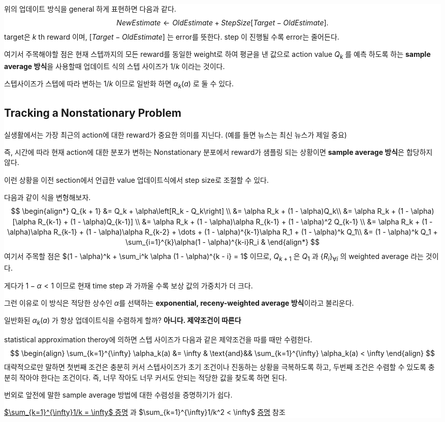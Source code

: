 위의 업데이트 방식을 general 하게 표현하면 다음과 같다. 
$$
NewEstimate \leftarrow OldEstimate + StepSize[Target - OldEstimate].
$$
target은 $k$ th reward 이며, $[Target - OldEstimate]$ 는 error를 뜻한다. step 이 진행될 수록 error는 줄어든다.



 여기서 주목해야할 점은  현재 스텝까지의 모든  reward를 동일한 weight로 하여 평균을 낸 값으로 action value $Q_k$ 를 예측 하도록 하는 **sample average 방식**을 사용할때 업데이트 식의 스텝 사이즈가 $1/k$ 이라는 것이다.

  스텝사이즈가 스텝에 따라 변하는 $1/k$ 이므로 일반화 하면 $\alpha_k(a)$ 로 둘 수 있다.  



## Tracking a Nonstationary Problem 

 실생활에서는 가장 최근의 action에 대한 reward가 중요한 의미를 지닌다. (예를 들면 뉴스는 최신 뉴스가 제일 중요)

즉, 시간에 따라 현재 action에 대한 분포가 변하는 Nonstationary 분포에서 reward가 샘플링 되는 상황이면  **sample average 방식**은 합당하지 않다. 

이런 상황을 이전 section에서 언급한 value 업데이트식에서 step size로 조절할 수 있다. 

다음과 같이 식을 변형해보자.
$$
\begin{align*}
Q_{k + 1} &= Q_k + \alpha\left[R_k - Q_k\right] \\
    &= \alpha R_k  + (1 - \alpha)Q_k\\
    &= \alpha R_k  + (1 - \alpha)[\alpha R_{k-1} + (1 - \alpha)Q_{k-1}] \\
    &= \alpha R_k  + (1 - \alpha)\alpha R_{k-1} + (1 - \alpha)^2 Q_{k-1} \\
    &= \alpha R_k  + (1 - \alpha)\alpha R_{k-1} + (1 - \alpha)\alpha R_{k-2} +
       \dots + (1 - \alpha)^{k-1}\alpha R_1 + (1 - \alpha)^k Q_1\\
    &= (1 - \alpha)^k Q_1 + \sum_{i=1}^{k}\alpha(1 - \alpha)^{k-i}R_i &
\end{align*}
$$
여기서 주목할 점은 $(1 - \alpha)^k + \sum_i^k \alpha (1 - \alpha)^{k - i} = 1$ 이므로, $Q_{k + 1}$ 은 $Q_1$ 과 $\{R_i\}_{\forall i}$ 의 weighted average 라는 것이다.

게다가 $1 - \alpha < 1$ 이므로 현재 time step 과 가까울 수록 보상 값의 가중치가 더 크다. 

그런 이유로 이 방식은 적당한 상수인 $\alpha$를 선택하는 **exponential, receny-weighted average 방식**이라고 불리운다.   



일반화된 $\alpha_k(a)$ 가 항상 업데이트식을 수렴하게 할까? **아니다. 제약조건이 따른다**

statistical approximation theroy에 의하면 스텝 사이즈가 다음과 같은 제약조건을 따를 때만 수렴한다.
$$
\begin{align}
\sum_{k=1}^{\infty} \alpha_k(a) &= \infty & \text{and}&& \sum_{k=1}^{\infty} \alpha_k(a) < \infty
\end{align}
$$
대략적으로만 말하면 첫번째 조건은  충분히 커서 스텝사이즈가 초기 조건이나 진동하는 상황을 극복하도록 하고, 두번째 조건은 수렴할 수 있도록 충분히 작아야 한다는 조건이다. 즉, 너무 작아도 너무 커서도 안되는 적당한 값을 찾도록 하면 된다.

번외로 앞전에 말한 sample average 방법에 대한 수렴성을 증명하기가 쉽다.

[$\sum_{k=1}^{\infty}1/k = \infty$ 증명](https://blog.naver.com/dalsapcho/20131917907) 과 $\sum_{k=1}^{\infty}1/k^2 < \infty$ [증명](https://m.blog.naver.com/PostView.nhn?blogId=dalsapcho&logNo=20131954701&proxyReferer=https:%2F%2Fwww.google.com%2F) 참조


[^1]: https://web.stanford.edu/class/psych209/Readings/SuttonBartoIPRLBook2ndEd.pdf "sutton 강화학습 책"
[^2]: An Empirical Evaluation of Thompson Sampling, NIPS 2011